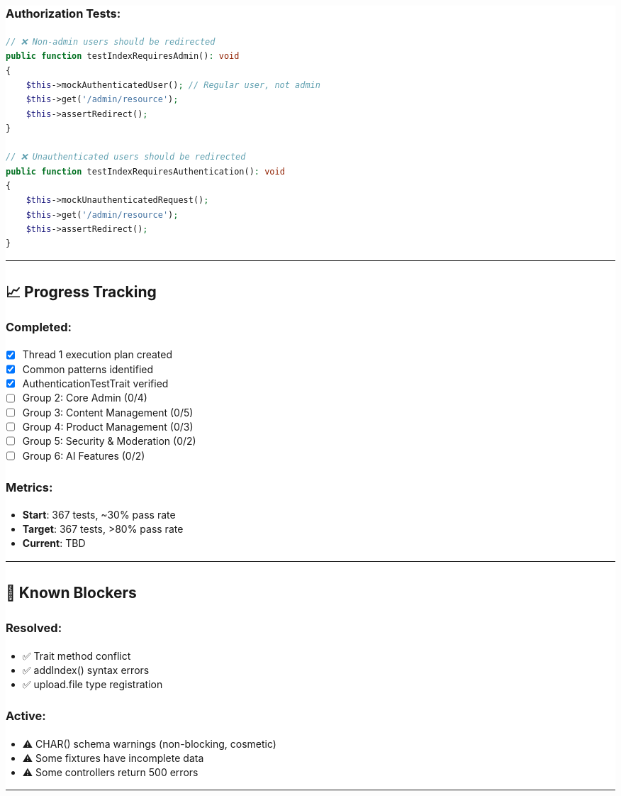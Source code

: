 ### Authorization Tests:
```php
// ❌ Non-admin users should be redirected
public function testIndexRequiresAdmin(): void
{
    $this->mockAuthenticatedUser(); // Regular user, not admin
    $this->get('/admin/resource');
    $this->assertRedirect();
}

// ❌ Unauthenticated users should be redirected
public function testIndexRequiresAuthentication(): void
{
    $this->mockUnauthenticatedRequest();
    $this->get('/admin/resource');
    $this->assertRedirect();
}
```

---

## 📈 Progress Tracking

### Completed:
- [x] Thread 1 execution plan created
- [x] Common patterns identified
- [x] AuthenticationTestTrait verified
- [ ] Group 2: Core Admin (0/4)
- [ ] Group 3: Content Management (0/5)
- [ ] Group 4: Product Management (0/3)
- [ ] Group 5: Security & Moderation (0/2)
- [ ] Group 6: AI Features (0/2)

### Metrics:
- **Start**: 367 tests, ~30% pass rate
- **Target**: 367 tests, >80% pass rate
- **Current**: TBD

---

## 🐛 Known Blockers

### Resolved:
- ✅ Trait method conflict
- ✅ addIndex() syntax errors
- ✅ upload.file type registration

### Active:
- ⚠️ CHAR() schema warnings (non-blocking, cosmetic)
- ⚠️ Some fixtures have incomplete data
- ⚠️ Some controllers return 500 errors

---